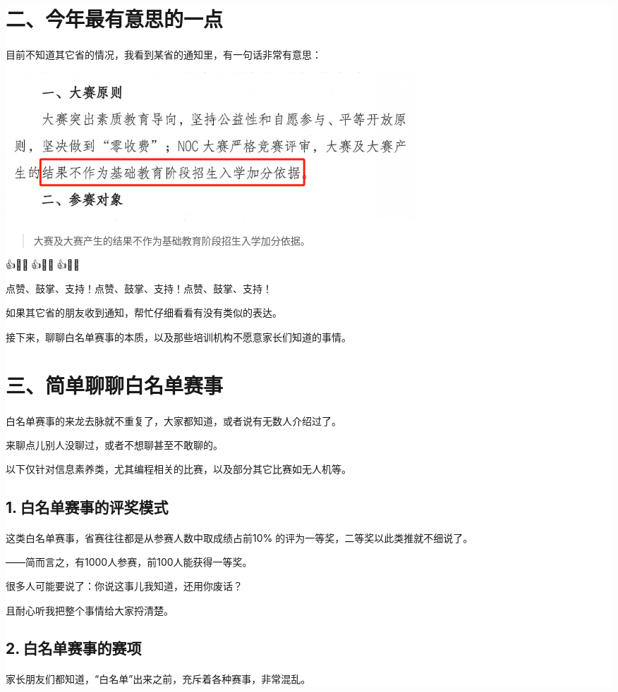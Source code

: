 # 二、今年最有意思的一点

目前不知道其它省的情况，我看到某省的通知里，有一句话非常有意思：

<img src="./images_Whitelist_Matches_Those_things_you_dont_know/2024-03-28-17-45-01-image.png" title="" alt="" width="583">

> 大赛及大赛产生的结果不作为基础教育阶段招生入学加分依据。

👍👏🙌 👍👏🙌 👍👏🙌

点赞、鼓掌、支持！点赞、鼓掌、支持！点赞、鼓掌、支持！

如果其它省的朋友收到通知，帮忙仔细看看有没有类似的表达。

接下来，聊聊白名单赛事的本质，以及那些培训机构不愿意家长们知道的事情。

# 三、简单聊聊白名单赛事

白名单赛事的来龙去脉就不重复了，大家都知道，或者说有无数人介绍过了。

来聊点儿别人没聊过，或者不想聊甚至不敢聊的。

以下仅针对信息素养类，尤其编程相关的比赛，以及部分其它比赛如无人机等。

## 1. 白名单赛事的评奖模式

这类白名单赛事，省赛往往都是从参赛人数中取成绩占前10% 的评为一等奖，二等奖以此类推就不细说了。

——简而言之，有1000人参赛，前100人能获得一等奖。

很多人可能要说了：你说这事儿我知道，还用你废话？

且耐心听我把整个事情给大家捋清楚。



## 2. 白名单赛事的赛项

家长朋友们都知道，“白名单”出来之前，充斥着各种赛事，非常混乱。
